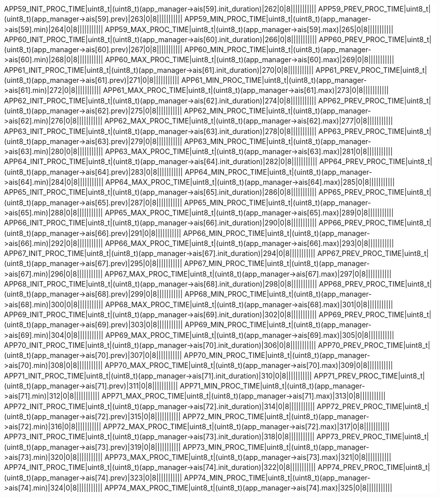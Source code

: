 APP59_INIT_PROC_TIME|uint8_t|(uint8_t)(app_manager->ais[59].init_duration)|262|0|8|||||||||||
APP59_PREV_PROC_TIME|uint8_t|(uint8_t)(app_manager->ais[59].prev)|263|0|8|||||||||||
APP59_MIN_PROC_TIME|uint8_t|(uint8_t)(app_manager->ais[59].min)|264|0|8|||||||||||
APP59_MAX_PROC_TIME|uint8_t|(uint8_t)(app_manager->ais[59].max)|265|0|8|||||||||||
APP60_INIT_PROC_TIME|uint8_t|(uint8_t)(app_manager->ais[60].init_duration)|266|0|8|||||||||||
APP60_PREV_PROC_TIME|uint8_t|(uint8_t)(app_manager->ais[60].prev)|267|0|8|||||||||||
APP60_MIN_PROC_TIME|uint8_t|(uint8_t)(app_manager->ais[60].min)|268|0|8|||||||||||
APP60_MAX_PROC_TIME|uint8_t|(uint8_t)(app_manager->ais[60].max)|269|0|8|||||||||||
APP61_INIT_PROC_TIME|uint8_t|(uint8_t)(app_manager->ais[61].init_duration)|270|0|8|||||||||||
APP61_PREV_PROC_TIME|uint8_t|(uint8_t)(app_manager->ais[61].prev)|271|0|8|||||||||||
APP61_MIN_PROC_TIME|uint8_t|(uint8_t)(app_manager->ais[61].min)|272|0|8|||||||||||
APP61_MAX_PROC_TIME|uint8_t|(uint8_t)(app_manager->ais[61].max)|273|0|8|||||||||||
APP62_INIT_PROC_TIME|uint8_t|(uint8_t)(app_manager->ais[62].init_duration)|274|0|8|||||||||||
APP62_PREV_PROC_TIME|uint8_t|(uint8_t)(app_manager->ais[62].prev)|275|0|8|||||||||||
APP62_MIN_PROC_TIME|uint8_t|(uint8_t)(app_manager->ais[62].min)|276|0|8|||||||||||
APP62_MAX_PROC_TIME|uint8_t|(uint8_t)(app_manager->ais[62].max)|277|0|8|||||||||||
APP63_INIT_PROC_TIME|uint8_t|(uint8_t)(app_manager->ais[63].init_duration)|278|0|8|||||||||||
APP63_PREV_PROC_TIME|uint8_t|(uint8_t)(app_manager->ais[63].prev)|279|0|8|||||||||||
APP63_MIN_PROC_TIME|uint8_t|(uint8_t)(app_manager->ais[63].min)|280|0|8|||||||||||
APP63_MAX_PROC_TIME|uint8_t|(uint8_t)(app_manager->ais[63].max)|281|0|8|||||||||||
APP64_INIT_PROC_TIME|uint8_t|(uint8_t)(app_manager->ais[64].init_duration)|282|0|8|||||||||||
APP64_PREV_PROC_TIME|uint8_t|(uint8_t)(app_manager->ais[64].prev)|283|0|8|||||||||||
APP64_MIN_PROC_TIME|uint8_t|(uint8_t)(app_manager->ais[64].min)|284|0|8|||||||||||
APP64_MAX_PROC_TIME|uint8_t|(uint8_t)(app_manager->ais[64].max)|285|0|8|||||||||||
APP65_INIT_PROC_TIME|uint8_t|(uint8_t)(app_manager->ais[65].init_duration)|286|0|8|||||||||||
APP65_PREV_PROC_TIME|uint8_t|(uint8_t)(app_manager->ais[65].prev)|287|0|8|||||||||||
APP65_MIN_PROC_TIME|uint8_t|(uint8_t)(app_manager->ais[65].min)|288|0|8|||||||||||
APP65_MAX_PROC_TIME|uint8_t|(uint8_t)(app_manager->ais[65].max)|289|0|8|||||||||||
APP66_INIT_PROC_TIME|uint8_t|(uint8_t)(app_manager->ais[66].init_duration)|290|0|8|||||||||||
APP66_PREV_PROC_TIME|uint8_t|(uint8_t)(app_manager->ais[66].prev)|291|0|8|||||||||||
APP66_MIN_PROC_TIME|uint8_t|(uint8_t)(app_manager->ais[66].min)|292|0|8|||||||||||
APP66_MAX_PROC_TIME|uint8_t|(uint8_t)(app_manager->ais[66].max)|293|0|8|||||||||||
APP67_INIT_PROC_TIME|uint8_t|(uint8_t)(app_manager->ais[67].init_duration)|294|0|8|||||||||||
APP67_PREV_PROC_TIME|uint8_t|(uint8_t)(app_manager->ais[67].prev)|295|0|8|||||||||||
APP67_MIN_PROC_TIME|uint8_t|(uint8_t)(app_manager->ais[67].min)|296|0|8|||||||||||
APP67_MAX_PROC_TIME|uint8_t|(uint8_t)(app_manager->ais[67].max)|297|0|8|||||||||||
APP68_INIT_PROC_TIME|uint8_t|(uint8_t)(app_manager->ais[68].init_duration)|298|0|8|||||||||||
APP68_PREV_PROC_TIME|uint8_t|(uint8_t)(app_manager->ais[68].prev)|299|0|8|||||||||||
APP68_MIN_PROC_TIME|uint8_t|(uint8_t)(app_manager->ais[68].min)|300|0|8|||||||||||
APP68_MAX_PROC_TIME|uint8_t|(uint8_t)(app_manager->ais[68].max)|301|0|8|||||||||||
APP69_INIT_PROC_TIME|uint8_t|(uint8_t)(app_manager->ais[69].init_duration)|302|0|8|||||||||||
APP69_PREV_PROC_TIME|uint8_t|(uint8_t)(app_manager->ais[69].prev)|303|0|8|||||||||||
APP69_MIN_PROC_TIME|uint8_t|(uint8_t)(app_manager->ais[69].min)|304|0|8|||||||||||
APP69_MAX_PROC_TIME|uint8_t|(uint8_t)(app_manager->ais[69].max)|305|0|8|||||||||||
APP70_INIT_PROC_TIME|uint8_t|(uint8_t)(app_manager->ais[70].init_duration)|306|0|8|||||||||||
APP70_PREV_PROC_TIME|uint8_t|(uint8_t)(app_manager->ais[70].prev)|307|0|8|||||||||||
APP70_MIN_PROC_TIME|uint8_t|(uint8_t)(app_manager->ais[70].min)|308|0|8|||||||||||
APP70_MAX_PROC_TIME|uint8_t|(uint8_t)(app_manager->ais[70].max)|309|0|8|||||||||||
APP71_INIT_PROC_TIME|uint8_t|(uint8_t)(app_manager->ais[71].init_duration)|310|0|8|||||||||||
APP71_PREV_PROC_TIME|uint8_t|(uint8_t)(app_manager->ais[71].prev)|311|0|8|||||||||||
APP71_MIN_PROC_TIME|uint8_t|(uint8_t)(app_manager->ais[71].min)|312|0|8|||||||||||
APP71_MAX_PROC_TIME|uint8_t|(uint8_t)(app_manager->ais[71].max)|313|0|8|||||||||||
APP72_INIT_PROC_TIME|uint8_t|(uint8_t)(app_manager->ais[72].init_duration)|314|0|8|||||||||||
APP72_PREV_PROC_TIME|uint8_t|(uint8_t)(app_manager->ais[72].prev)|315|0|8|||||||||||
APP72_MIN_PROC_TIME|uint8_t|(uint8_t)(app_manager->ais[72].min)|316|0|8|||||||||||
APP72_MAX_PROC_TIME|uint8_t|(uint8_t)(app_manager->ais[72].max)|317|0|8|||||||||||
APP73_INIT_PROC_TIME|uint8_t|(uint8_t)(app_manager->ais[73].init_duration)|318|0|8|||||||||||
APP73_PREV_PROC_TIME|uint8_t|(uint8_t)(app_manager->ais[73].prev)|319|0|8|||||||||||
APP73_MIN_PROC_TIME|uint8_t|(uint8_t)(app_manager->ais[73].min)|320|0|8|||||||||||
APP73_MAX_PROC_TIME|uint8_t|(uint8_t)(app_manager->ais[73].max)|321|0|8|||||||||||
APP74_INIT_PROC_TIME|uint8_t|(uint8_t)(app_manager->ais[74].init_duration)|322|0|8|||||||||||
APP74_PREV_PROC_TIME|uint8_t|(uint8_t)(app_manager->ais[74].prev)|323|0|8|||||||||||
APP74_MIN_PROC_TIME|uint8_t|(uint8_t)(app_manager->ais[74].min)|324|0|8|||||||||||
APP74_MAX_PROC_TIME|uint8_t|(uint8_t)(app_manager->ais[74].max)|325|0|8|||||||||||